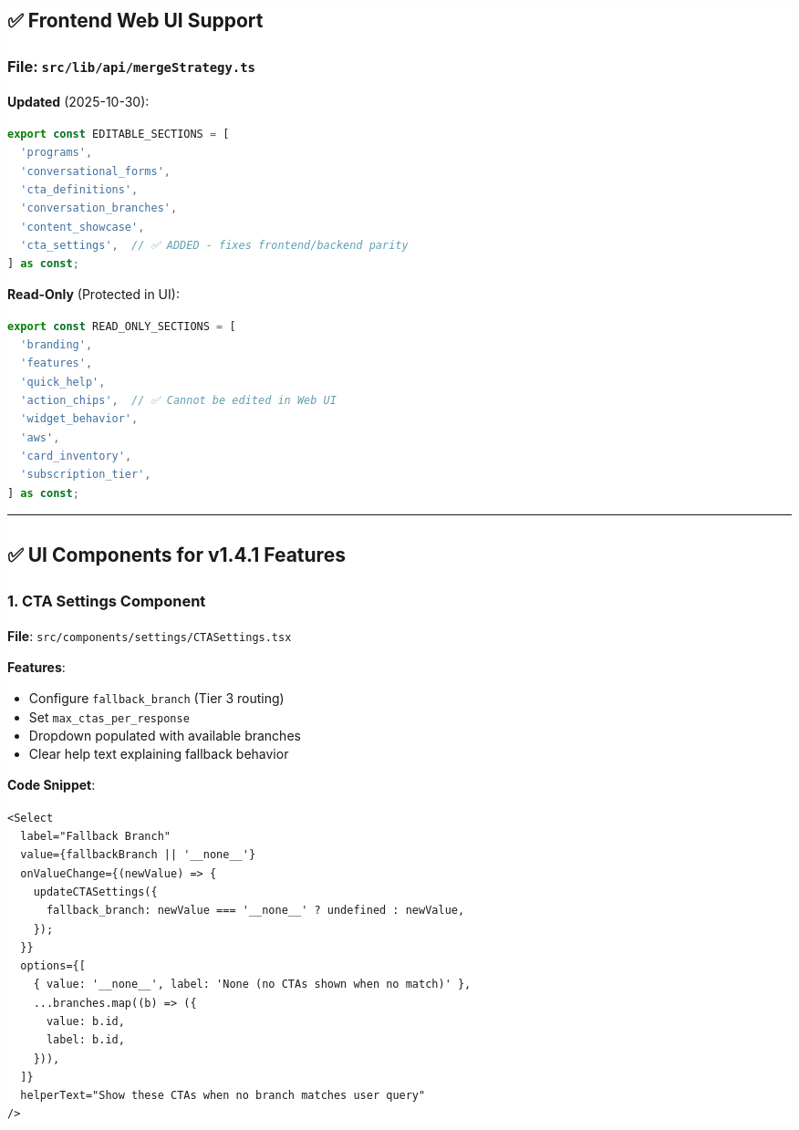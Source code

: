 
## ✅ Frontend Web UI Support

### File: `src/lib/api/mergeStrategy.ts`

**Updated** (2025-10-30):
```typescript
export const EDITABLE_SECTIONS = [
  'programs',
  'conversational_forms',
  'cta_definitions',
  'conversation_branches',
  'content_showcase',
  'cta_settings',  // ✅ ADDED - fixes frontend/backend parity
] as const;
```

**Read-Only** (Protected in UI):
```typescript
export const READ_ONLY_SECTIONS = [
  'branding',
  'features',
  'quick_help',
  'action_chips',  // ✅ Cannot be edited in Web UI
  'widget_behavior',
  'aws',
  'card_inventory',
  'subscription_tier',
] as const;
```

---

## ✅ UI Components for v1.4.1 Features

### 1. CTA Settings Component
**File**: `src/components/settings/CTASettings.tsx`

**Features**:
- Configure `fallback_branch` (Tier 3 routing)
- Set `max_ctas_per_response`
- Dropdown populated with available branches
- Clear help text explaining fallback behavior

**Code Snippet**:
```tsx
<Select
  label="Fallback Branch"
  value={fallbackBranch || '__none__'}
  onValueChange={(newValue) => {
    updateCTASettings({
      fallback_branch: newValue === '__none__' ? undefined : newValue,
    });
  }}
  options={[
    { value: '__none__', label: 'None (no CTAs shown when no match)' },
    ...branches.map((b) => ({
      value: b.id,
      label: b.id,
    })),
  ]}
  helperText="Show these CTAs when no branch matches user query"
/>
```

